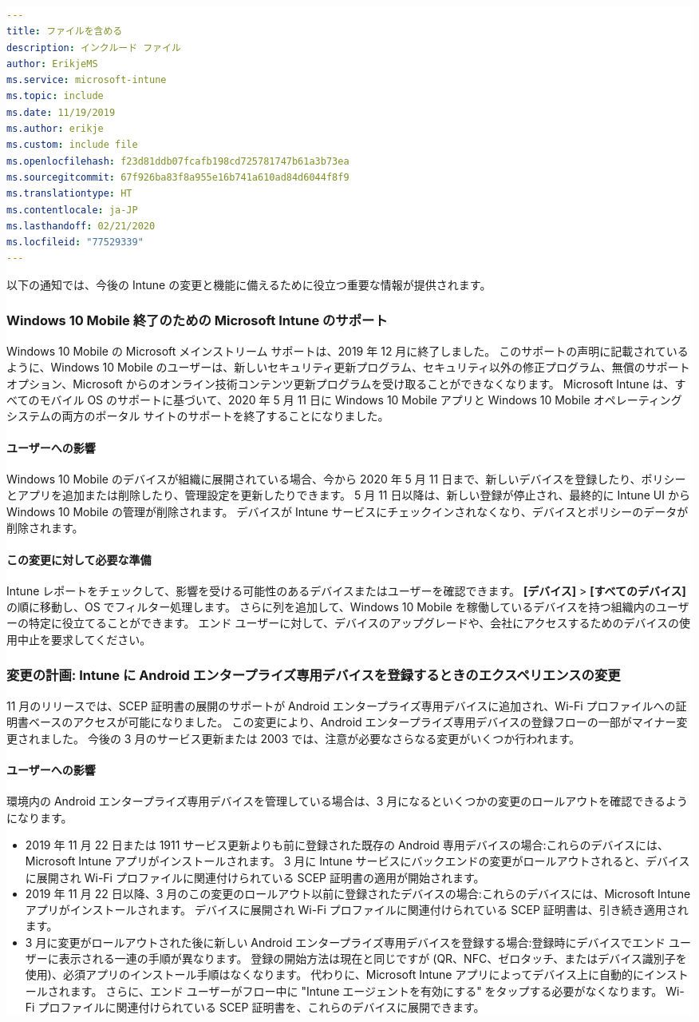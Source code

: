 ```yaml
---
title: ファイルを含める
description: インクルード ファイル
author: ErikjeMS
ms.service: microsoft-intune
ms.topic: include
ms.date: 11/19/2019
ms.author: erikje
ms.custom: include file
ms.openlocfilehash: f23d81ddb07fcafb198cd725781747b61a3b73ea
ms.sourcegitcommit: 67f926ba83f8a955e16b741a610ad84d6044f8f9
ms.translationtype: HT
ms.contentlocale: ja-JP
ms.lasthandoff: 02/21/2020
ms.locfileid: "77529339"
---
```

以下の通知では、今後の Intune の変更と機能に備えるために役立つ重要な情報が提供されます。

### <a name="microsoft-intune-support-for-windows-10-mobile-ending--3544938--"></a>Windows 10 Mobile 終了のための Microsoft Intune のサポート
Windows 10 Mobile の Microsoft メインストリーム サポートは、2019 年 12 月に終了しました。 このサポートの声明に記載されているように、Windows 10 Mobile のユーザーは、新しいセキュリティ更新プログラム、セキュリティ以外の修正プログラム、無償のサポート オプション、Microsoft からのオンライン技術コンテンツ更新プログラムを受け取ることができなくなります。 Microsoft Intune は、すべてのモバイル OS のサポートに基づいて、2020 年 5 月 11 日に Windows 10 Mobile アプリと Windows 10 Mobile オペレーティング システムの両方のポータル サイトのサポートを終了することになりました。

#### <a name="how-does-this-affect-me"></a>ユーザーへの影響
Windows 10 Mobile のデバイスが組織に展開されている場合、今から 2020 年 5 月 11 日まで、新しいデバイスを登録したり、ポリシーとアプリを追加または削除したり、管理設定を更新したりできます。 5 月 11 日以降は、新しい登録が停止され、最終的に Intune UI から Windows 10 Mobile の管理が削除されます。 デバイスが Intune サービスにチェックインされなくなり、デバイスとポリシーのデータが削除されます。  

#### <a name="what-do-i-need-to-do-to-prepare-for-this-change"></a>この変更に対して必要な準備
Intune レポートをチェックして、影響を受ける可能性のあるデバイスまたはユーザーを確認できます。 **[デバイス]**  >  **[すべてのデバイス]** の順に移動し、OS でフィルター処理します。 さらに列を追加して、Windows 10 Mobile を稼働しているデバイスを持つ組織内のユーザーの特定に役立てることができます。 エンド ユーザーに対して、デバイスのアップグレードや、会社にアクセスするためのデバイスの使用中止を要求してください。



### <a name="plan-for-change-change-in-experience-when-enrolling-android-enterprise-dedicated-devices-in-intune--6114580--"></a>変更の計画: Intune に Android エンタープライズ専用デバイスを登録するときのエクスペリエンスの変更
11 月のリリースでは、SCEP 証明書の展開のサポートが Android エンタープライズ専用デバイスに追加され、Wi-Fi プロファイルへの証明書ベースのアクセスが可能になりました。 この変更により、Android エンタープライズ専用デバイスの登録フローの一部がマイナー変更されました。 今後の 3 月のサービス更新または 2003 では、注意が必要なさらなる変更がいくつか行われます。

#### <a name="how-does-this-affect-me"></a>ユーザーへの影響
環境内の Android エンタープライズ専用デバイスを管理している場合は、3 月になるといくつかの変更のロールアウトを確認できるようになります。
- 2019 年 11 月 22 日または 1911 サービス更新よりも前に登録された既存の Android 専用デバイスの場合:これらのデバイスには、Microsoft Intune アプリがインストールされます。 3 月に Intune サービスにバックエンドの変更がロールアウトされると、デバイスに展開され Wi-Fi プロファイルに関連付けられている SCEP 証明書の適用が開始されます。
- 2019 年 11 月 22 日以降、3 月のこの変更のロールアウト以前に登録されたデバイスの場合:これらのデバイスには、Microsoft Intune アプリがインストールされます。 デバイスに展開され Wi-Fi プロファイルに関連付けられている SCEP 証明書は、引き続き適用されます。
- 3 月に変更がロールアウトされた後に新しい Android エンタープライズ専用デバイスを登録する場合:登録時にデバイスでエンド ユーザーに表示される一連の手順が異なります。 登録の開始方法は現在と同じですが (QR、NFC、ゼロタッチ、またはデバイス識別子を使用)、必須アプリのインストール手順はなくなります。 代わりに、Microsoft Intune アプリによってデバイス上に自動的にインストールされます。 さらに、エンド ユーザーがフロー中に "Intune エージェントを有効にする" をタップする必要がなくなります。 Wi-Fi プロファイルに関連付けられている SCEP 証明書を、これらのデバイスに展開できます。
